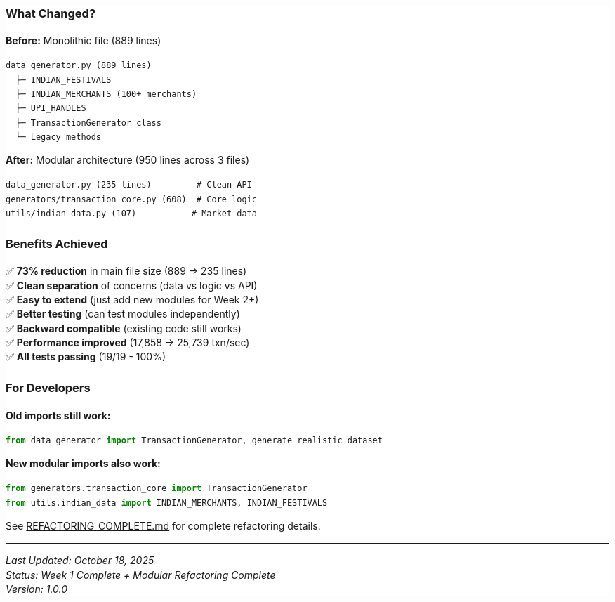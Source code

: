 ### What Changed?

**Before:** Monolithic file (889 lines)
```
data_generator.py (889 lines)
  ├─ INDIAN_FESTIVALS
  ├─ INDIAN_MERCHANTS (100+ merchants)
  ├─ UPI_HANDLES
  ├─ TransactionGenerator class
  └─ Legacy methods
```

**After:** Modular architecture (950 lines across 3 files)
```
data_generator.py (235 lines)         # Clean API
generators/transaction_core.py (608)  # Core logic
utils/indian_data.py (107)           # Market data
```

### Benefits Achieved

✅ **73% reduction** in main file size (889 → 235 lines)  
✅ **Clean separation** of concerns (data vs logic vs API)  
✅ **Easy to extend** (just add new modules for Week 2+)  
✅ **Better testing** (can test modules independently)  
✅ **Backward compatible** (existing code still works)  
✅ **Performance improved** (17,858 → 25,739 txn/sec)  
✅ **All tests passing** (19/19 - 100%)

### For Developers

**Old imports still work:**
```python
from data_generator import TransactionGenerator, generate_realistic_dataset
```

**New modular imports also work:**
```python
from generators.transaction_core import TransactionGenerator
from utils.indian_data import INDIAN_MERCHANTS, INDIAN_FESTIVALS
```

See [REFACTORING_COMPLETE.md](../REFACTORING_COMPLETE.md) for complete refactoring details.

---

*Last Updated: October 18, 2025*  
*Status: Week 1 Complete + Modular Refactoring Complete*  
*Version: 1.0.0*
